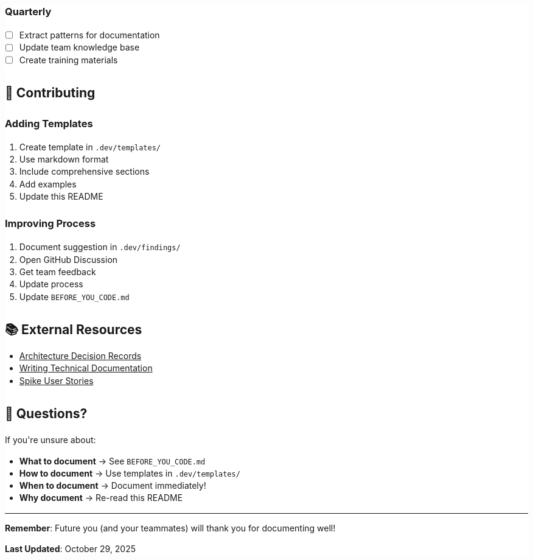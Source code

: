 ### Quarterly

- [ ] Extract patterns for documentation
- [ ] Update team knowledge base
- [ ] Create training materials

## 🤝 Contributing

### Adding Templates

1. Create template in `.dev/templates/`
2. Use markdown format
3. Include comprehensive sections
4. Add examples
5. Update this README

### Improving Process

1. Document suggestion in `.dev/findings/`
2. Open GitHub Discussion
3. Get team feedback
4. Update process
5. Update `BEFORE_YOU_CODE.md`

## 📚 External Resources

- [Architecture Decision Records](https://adr.github.io/)
- [Writing Technical Documentation](https://developers.google.com/tech-writing)
- [Spike User Stories](https://www.jpattonassociates.com/spikes/)

## 💬 Questions?

If you're unsure about:
- **What to document** → See `BEFORE_YOU_CODE.md`
- **How to document** → Use templates in `.dev/templates/`
- **When to document** → Document immediately!
- **Why document** → Re-read this README

---

**Remember**: Future you (and your teammates) will thank you for documenting well!

**Last Updated**: October 29, 2025
